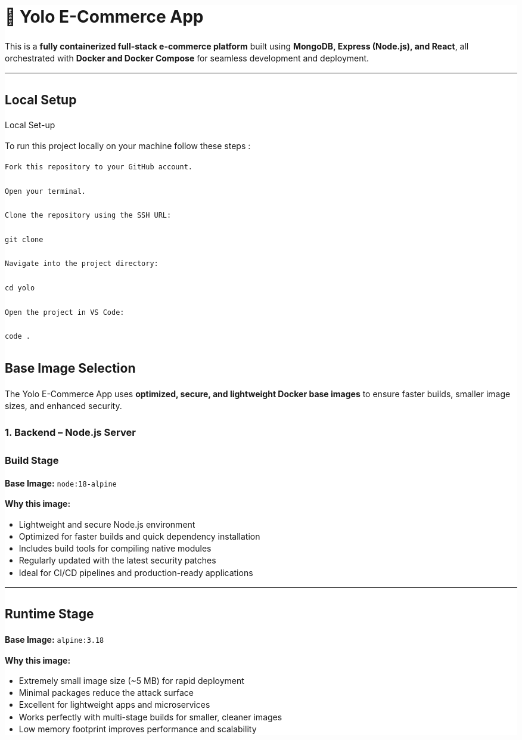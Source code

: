 # 🛒 Yolo E-Commerce App

This is a **fully containerized full-stack e-commerce platform** built using **MongoDB, Express (Node.js), and React**, all orchestrated with **Docker and Docker Compose** for seamless development and deployment.

---

##  Local Setup

Local Set-up

To run this project locally on your machine follow these steps :

    Fork this repository to your GitHub account.

    Open your terminal.

    Clone the repository using the SSH URL:

    git clone

    Navigate into the project directory:

    cd yolo

    Open the project in VS Code:

    code .


## Base Image Selection

The Yolo E-Commerce App uses **optimized, secure, and lightweight Docker base images** to ensure faster builds, smaller image sizes, and enhanced security.

### 1. Backend – Node.js Server

### Build Stage
**Base Image:** `node:18-alpine`

**Why this image:**
- Lightweight and secure Node.js environment  
- Optimized for faster builds and quick dependency installation  
- Includes build tools for compiling native modules  
- Regularly updated with the latest security patches  
- Ideal for CI/CD pipelines and production-ready applications  

---

## Runtime Stage
**Base Image:** `alpine:3.18`

**Why this image:**
- Extremely small image size (~5 MB) for rapid deployment  
- Minimal packages reduce the attack surface  
- Excellent for lightweight apps and microservices  
- Works perfectly with multi-stage builds for smaller, cleaner images  
- Low memory footprint improves performance and scalability  
